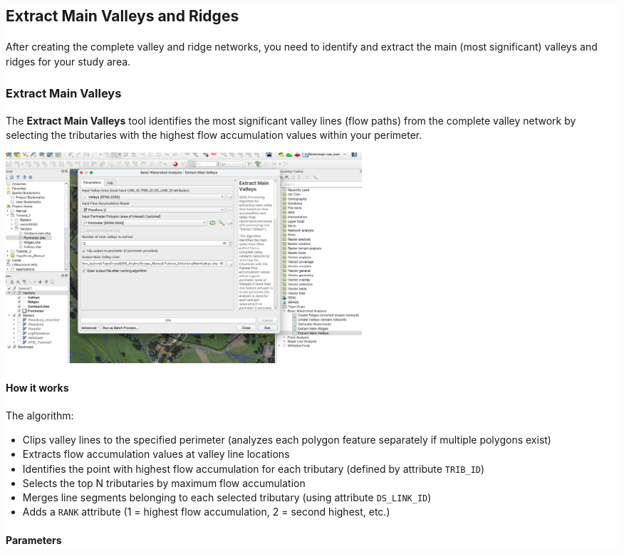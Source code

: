 ## Extract Main Valleys and Ridges

After creating the complete valley and ridge networks, you need to identify and extract the main (most significant) valleys and ridges for your study area.

### Extract Main Valleys

The **Extract Main Valleys** tool identifies the most significant valley lines (flow paths) from the complete valley network by selecting the tributaries with the highest flow accumulation values within your perimeter. 

<img src="../resources/ExtractMainValleys.png" alt="Extract Main Valleys Dialog" width="500">

#### How it works

The algorithm:
- Clips valley lines to the specified perimeter (analyzes each polygon feature separately if multiple polygons exist)
- Extracts flow accumulation values at valley line locations
- Identifies the point with highest flow accumulation for each tributary (defined by attribute `TRIB_ID`)
- Selects the top N tributaries by maximum flow accumulation
- Merges line segments belonging to each selected tributary (using attribute `DS_LINK_ID`)
- Adds a `RANK` attribute (1 = highest flow accumulation, 2 = second highest, etc.)

#### Parameters
